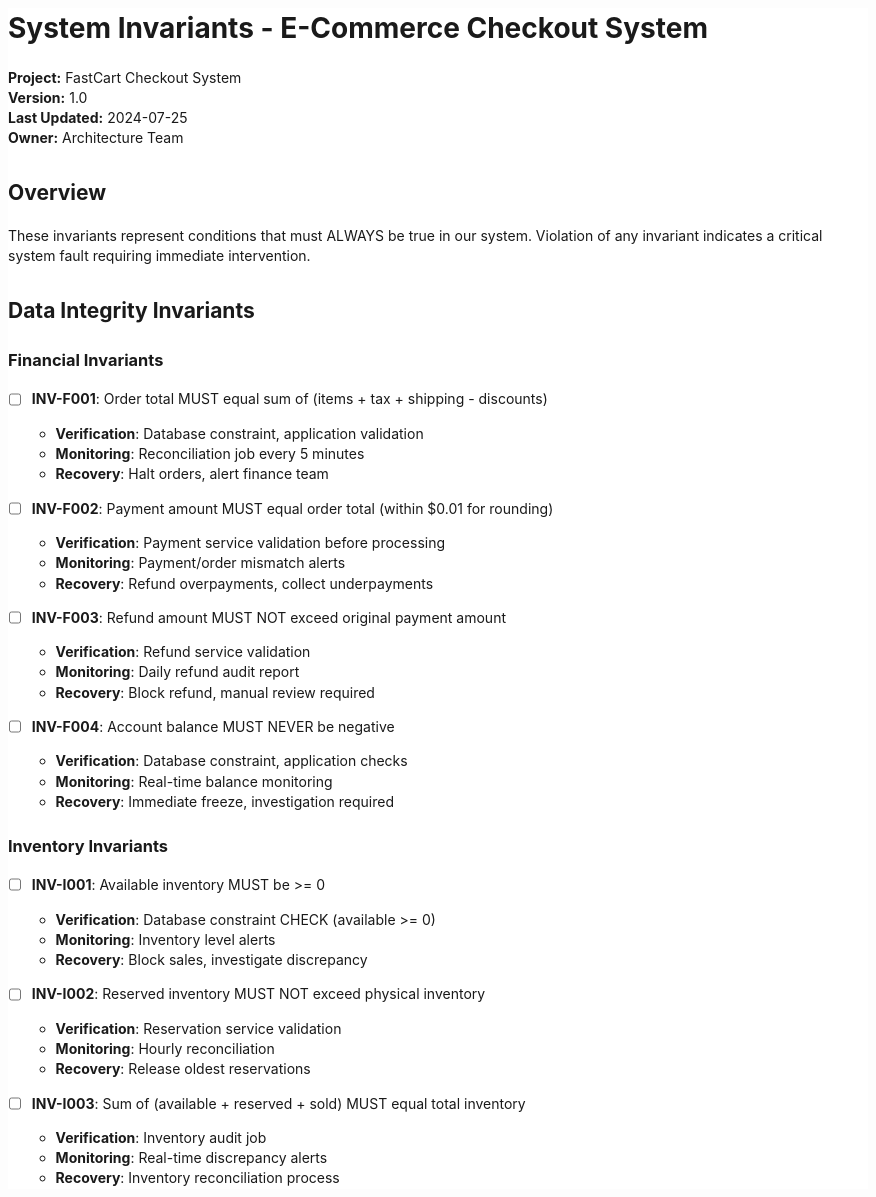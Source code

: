 # System Invariants - E-Commerce Checkout System

**Project:** FastCart Checkout System  
**Version:** 1.0  
**Last Updated:** 2024-07-25  
**Owner:** Architecture Team

## Overview
These invariants represent conditions that must ALWAYS be true in our system. Violation of any invariant indicates a critical system fault requiring immediate intervention.

## Data Integrity Invariants

### Financial Invariants

- [ ] **INV-F001**: Order total MUST equal sum of (items + tax + shipping - discounts)
  - **Verification**: Database constraint, application validation
  - **Monitoring**: Reconciliation job every 5 minutes
  - **Recovery**: Halt orders, alert finance team

- [ ] **INV-F002**: Payment amount MUST equal order total (within $0.01 for rounding)
  - **Verification**: Payment service validation before processing
  - **Monitoring**: Payment/order mismatch alerts
  - **Recovery**: Refund overpayments, collect underpayments

- [ ] **INV-F003**: Refund amount MUST NOT exceed original payment amount
  - **Verification**: Refund service validation
  - **Monitoring**: Daily refund audit report
  - **Recovery**: Block refund, manual review required

- [ ] **INV-F004**: Account balance MUST NEVER be negative
  - **Verification**: Database constraint, application checks
  - **Monitoring**: Real-time balance monitoring
  - **Recovery**: Immediate freeze, investigation required

### Inventory Invariants

- [ ] **INV-I001**: Available inventory MUST be >= 0
  - **Verification**: Database constraint CHECK (available >= 0)
  - **Monitoring**: Inventory level alerts
  - **Recovery**: Block sales, investigate discrepancy

- [ ] **INV-I002**: Reserved inventory MUST NOT exceed physical inventory
  - **Verification**: Reservation service validation
  - **Monitoring**: Hourly reconciliation
  - **Recovery**: Release oldest reservations

- [ ] **INV-I003**: Sum of (available + reserved + sold) MUST equal total inventory
  - **Verification**: Inventory audit job
  - **Monitoring**: Real-time discrepancy alerts
  - **Recovery**: Inventory reconciliation process
